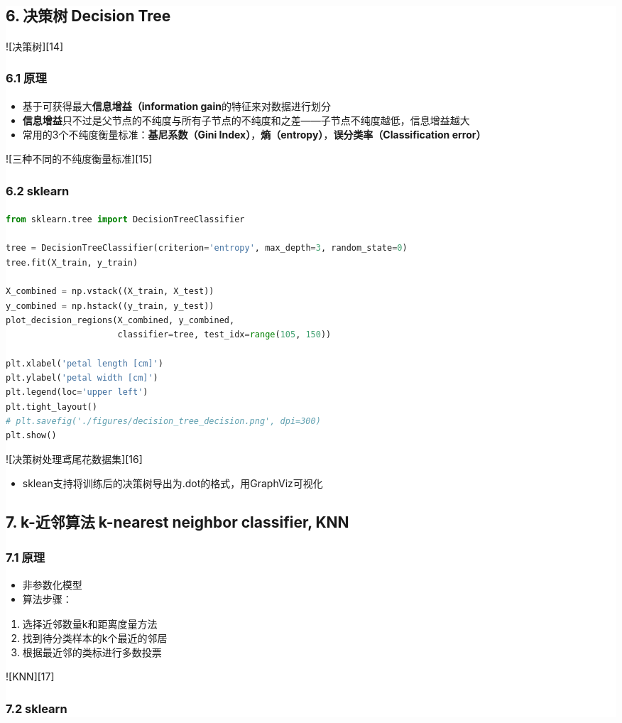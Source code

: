 ## 6. 决策树 Decision Tree

![决策树][14]

### 6.1 原理

- 基于可获得最大**信息增益（information gain**的特征来对数据进行划分
- **信息增益**只不过是父节点的不纯度与所有子节点的不纯度和之差——子节点不纯度越低，信息增益越大
- 常用的3个不纯度衡量标准：**基尼系数（Gini Index）**，**熵（entropy）**，**误分类率（Classification error）**

![三种不同的不纯度衡量标准][15]

### 6.2 sklearn

```python
from sklearn.tree import DecisionTreeClassifier

tree = DecisionTreeClassifier(criterion='entropy', max_depth=3, random_state=0)
tree.fit(X_train, y_train)

X_combined = np.vstack((X_train, X_test))
y_combined = np.hstack((y_train, y_test))
plot_decision_regions(X_combined, y_combined, 
                      classifier=tree, test_idx=range(105, 150))

plt.xlabel('petal length [cm]')
plt.ylabel('petal width [cm]')
plt.legend(loc='upper left')
plt.tight_layout()
# plt.savefig('./figures/decision_tree_decision.png', dpi=300)
plt.show()
```

![决策树处理鸢尾花数据集][16]

- sklean支持将训练后的决策树导出为.dot的格式，用GraphViz可视化

## 7. k-近邻算法 k-nearest neighbor classifier, KNN

### 7.1 原理

- 非参数化模型
- 算法步骤：
1. 选择近邻数量k和距离度量方法
2. 找到待分类样本的k个最近的邻居
3. 根据最近邻的类标进行多数投票

![KNN][17]

### 7.2 sklearn
